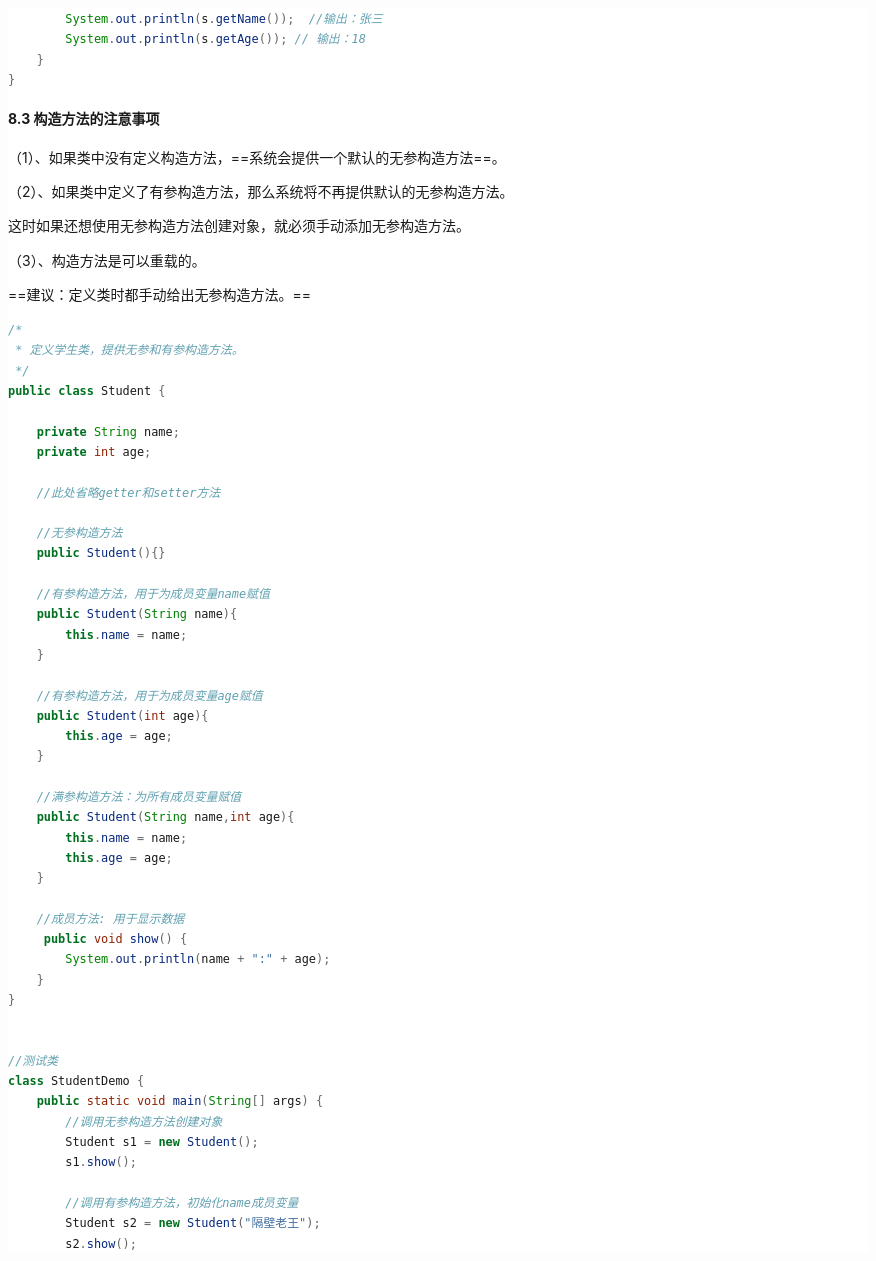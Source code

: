 ```java
        System.out.println(s.getName());  //输出：张三
        System.out.println(s.getAge()); // 输出：18
    }
}
```

#### 8.3  构造方法的注意事项

（1）、如果类中没有定义构造方法，==系统会提供一个默认的无参构造方法==。

（2）、如果类中定义了有参构造方法，那么系统将不再提供默认的无参构造方法。

​	       这时如果还想使用无参构造方法创建对象，就必须手动添加无参构造方法。

（3）、构造方法是可以重载的。

==建议：定义类时都手动给出无参构造方法。==

```java
/*
 * 定义学生类，提供无参和有参构造方法。
 */
public class Student {
	
	private String name;
	private int age;
    
  	//此处省略getter和setter方法
	
	//无参构造方法
	public Student(){}
	
	//有参构造方法，用于为成员变量name赋值
	public Student(String name){
		this.name = name;
	}
    
	//有参构造方法，用于为成员变量age赋值
	public Student(int age){
		this.age = age;
	}
	
	//满参构造方法：为所有成员变量赋值
	public Student(String name,int age){
		this.name = name;
		this.age = age;
	}
    
    //成员方法: 用于显示数据
     public void show() {
        System.out.println(name + ":" + age);
    }
}


//测试类
class StudentDemo {
    public static void main(String[] args) {
        //调用无参构造方法创建对象
        Student s1 = new Student();
        s1.show();

        //调用有参构造方法，初始化name成员变量
        Student s2 = new Student("隔壁老王");
        s2.show();

```